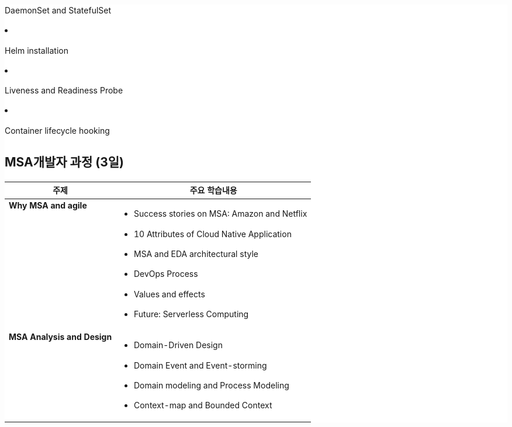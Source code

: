 <p>DaemonSet and StatefulSet</p>
</li>
<li>
<p>Helm installation</p>
</li>
<li>
<p>Liveness and Readiness Probe</p>
</li>
<li>
<p>Container lifecycle hooking</p>
</li>
</ul></td>
</tr>
</tbody>
</table>

## **MSA개발자 과정 (3일)**

<table>
<thead>
<tr class="header">
<th><strong>주제</strong></th>
<th><strong>주요 학습내용</strong></th>
</tr>
</thead>
<tbody>
<tr class="odd">
<td><strong>Why MSA and agile</strong></td>
<td><ul>
<li>
<p>Success stories on MSA: Amazon and Netflix</p>
</li>
<li>
<p>10 Attributes of Cloud Native Application</p>
</li>
<li>
<p>MSA and EDA architectural style</p>
</li>
<li>
<p>DevOps Process</p>
</li>
<li>
<p>Values and effects</p>
</li>
<li>
<p>Future: Serverless Computing</p>
</li>
</ul></td>
</tr>
<tr class="even">
<td><strong>MSA Analysis and Design</strong></td>
<td><ul>
<li>
<p>Domain-Driven Design</p>
</li>
<li>
<p>Domain Event and Event-storming</p>
</li>
<li>
<p>Domain modeling and Process Modeling</p>
</li>
<li>
<p>Context-map and Bounded Context</p>